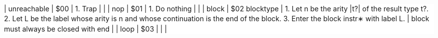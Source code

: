 | unreachable                      | $00           | 1. Trap                                                                                                                                                                                                                                                                                                                                                                                                                                                                                                                                                                                                                                                                                                                                                                                                                                                                                                                                                                                                   |                                                                                                                                                                                                                                                                                                              |
| nop                              | $01           | 1. Do nothing                                                                                                                                                                                                                                                                                                                                                                                                                                                                                                                                                                                                                                                                                                                                                                                                                                                                                                                                                                                             |                                                                                                                                                                                                                                                                                                              |
| block                            | $02 blocktype | 1. Let n be the arity \|t?\| of the result type t?. 2. Let L be the label whose arity is n and whose continuation is the end of the block. 3. Enter the block instr∗ with label L.                                                                                                                                                                                                                                                                                                                                                                                                                                                                                                                                                                                                                                                                                                                                                                                                                        | block must always be closed with end                                                                                                                                                                                                                                                                         |
| loop                             | $03           |                                                                                                                                                                                                                                                                                                                                                                                                                                                                                                                                                                                                                                                                                                                                                                                                                                                                                                                                                                                                           |                                                                                                                                                                                                                                                                                                              |